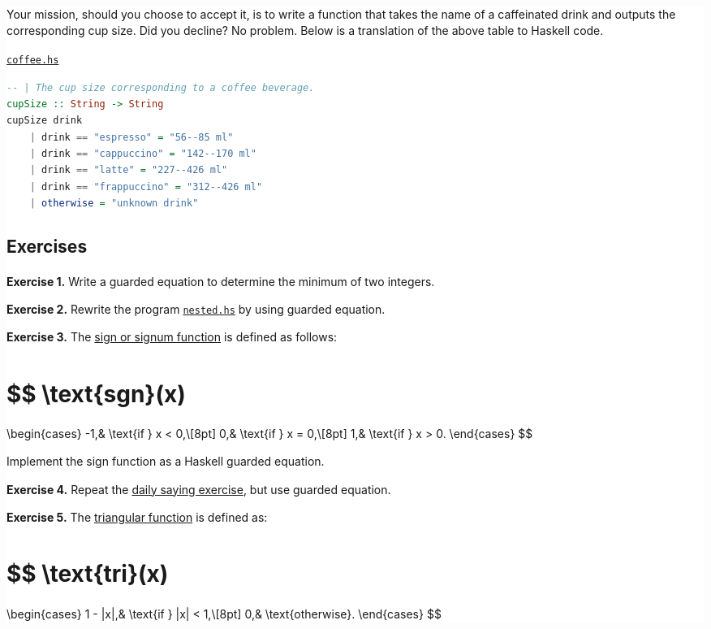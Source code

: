 Your mission, should you choose to accept it, is to write a function that takes
the name of a caffeinated drink and outputs the corresponding cup size. Did you
decline? No problem. Below is a translation of the above table to Haskell code.

[`coffee.hs`](https://github.com/quacksouls/haskyll/blob/main/assets/src/decide/coffee.hs)
```haskell
-- | The cup size corresponding to a coffee beverage.
cupSize :: String -> String
cupSize drink
    | drink == "espresso" = "56--85 ml"
    | drink == "cappuccino" = "142--170 ml"
    | drink == "latte" = "227--426 ml"
    | drink == "frappuccino" = "312--426 ml"
    | otherwise = "unknown drink"
```



## Exercises


<strong>Exercise 1.</strong> Write a guarded equation to determine the minimum of two integers.



<strong>Exercise 2.</strong> Rewrite the program
[`nested.hs`](https://github.com/quacksouls/haskyll/blob/main/assets/src/decide/nested.hs)
by using guarded equation.



<strong>Exercise 3.</strong> The [sign or signum function][signFunction] is defined as follows:


$$
\text{sgn}(x)
=
\begin{cases}
-1,& \text{if } x < 0,\\[8pt]
0,& \text{if } x = 0,\\[8pt]
1,& \text{if } x > 0.
\end{cases}
$$

Implement the sign function as a Haskell guarded equation.


<strong>Exercise 4.</strong> Repeat the [daily saying exercise](../decide_conditional/#ex_daily_saying), but
use guarded equation.



<strong>Exercise 5.</strong> The [triangular function][triangularFunction] is defined as:


$$
\text{tri}(x)
=
\begin{cases}
1 - |x|,& \text{if } |x| < 1,\\[8pt]
0,& \text{otherwise}.
\end{cases}
$$


[bmi]: https://web.archive.org/web/20231202071810/https://en.wikipedia.org/wiki/Body_mass_index
[coffeeCup]: https://web.archive.org/web/20230410035003/https://fluentincoffee.com/coffee-cup-sizes-chart/
[collegeSize]: https://web.archive.org/web/20231209104604/https://www.collegedata.com/resources/the-facts-on-fit/college-size-small-medium-or-large
[otherwise]: https://web.archive.org/web/20231202002935/https://hackage.haskell.org/package/base-4.19.0.0/docs/Prelude.html#v:otherwise
[shoutyMan]: https://youtu.be/x7WiPl5s91A
[signFunction]: https://web.archive.org/web/20231202004602/https://en.wikipedia.org/wiki/Sign_function
[triangularFunction]: https://web.archive.org/web/20231123204312/https://en.wikipedia.org/wiki/Triangular_function
[usCDC]: https://web.archive.org/web/20231207003413/https://www.cdc.gov/healthyweight/assessing/bmi/adult_bmi/index.html
[womanSize]: https://web.archive.org/web/20231209104319/https://threadcurve.com/womans-clothing-size-conversion-chart/